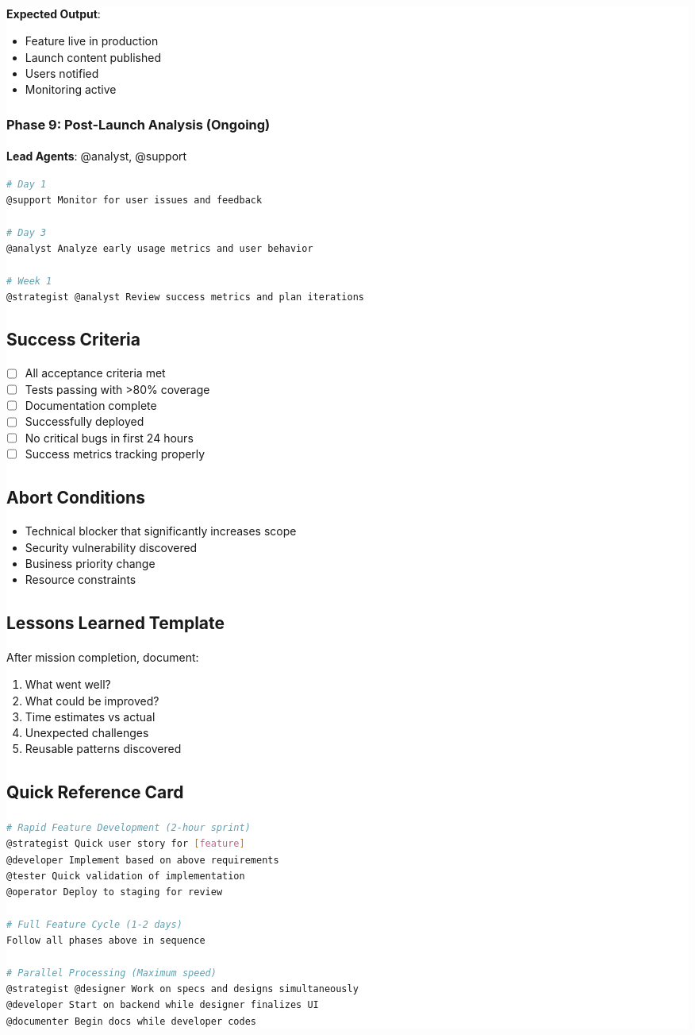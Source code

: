 **Expected Output**:
- Feature live in production
- Launch content published
- Users notified
- Monitoring active

### Phase 9: Post-Launch Analysis (Ongoing)

**Lead Agents**: @analyst, @support

```bash
# Day 1
@support Monitor for user issues and feedback

# Day 3
@analyst Analyze early usage metrics and user behavior

# Week 1
@strategist @analyst Review success metrics and plan iterations
```

## Success Criteria

- [ ] All acceptance criteria met
- [ ] Tests passing with >80% coverage
- [ ] Documentation complete
- [ ] Successfully deployed
- [ ] No critical bugs in first 24 hours
- [ ] Success metrics tracking properly

## Abort Conditions

- Technical blocker that significantly increases scope
- Security vulnerability discovered
- Business priority change
- Resource constraints

## Lessons Learned Template

After mission completion, document:

1. What went well?
2. What could be improved?
3. Time estimates vs actual
4. Unexpected challenges
5. Reusable patterns discovered

## Quick Reference Card

```bash
# Rapid Feature Development (2-hour sprint)
@strategist Quick user story for [feature]
@developer Implement based on above requirements  
@tester Quick validation of implementation
@operator Deploy to staging for review

# Full Feature Cycle (1-2 days)
Follow all phases above in sequence

# Parallel Processing (Maximum speed)
@strategist @designer Work on specs and designs simultaneously
@developer Start on backend while designer finalizes UI
@documenter Begin docs while developer codes
```
